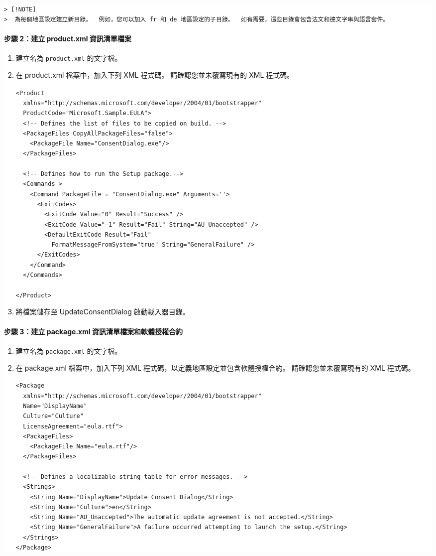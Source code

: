    > [!NOTE]
    >  為每個地區設定建立新目錄。  例如，您可以加入 fr 和 de 地區設定的子目錄。  如有需要，這些目錄會包含法文和德文字串與語言套件。  
  
#### 步驟 2：建立 product.xml 資訊清單檔案  
  
1.  建立名為 `product.xml` 的文字檔。  
  
2.  在 product.xml 檔案中，加入下列 XML 程式碼。  請確認您並未覆寫現有的 XML 程式碼。  
  
    ```  
    <Product  
      xmlns="http://schemas.microsoft.com/developer/2004/01/bootstrapper"  
      ProductCode="Microsoft.Sample.EULA">  
      <!-- Defines the list of files to be copied on build. -->  
      <PackageFiles CopyAllPackageFiles="false">  
        <PackageFile Name="ConsentDialog.exe"/>  
      </PackageFiles>  
  
      <!-- Defines how to run the Setup package.-->  
      <Commands >  
        <Command PackageFile = "ConsentDialog.exe" Arguments=''>  
          <ExitCodes>  
            <ExitCode Value="0" Result="Success" />  
            <ExitCode Value="-1" Result="Fail" String="AU_Unaccepted" />  
            <DefaultExitCode Result="Fail"   
              FormatMessageFromSystem="true" String="GeneralFailure" />  
          </ExitCodes>  
        </Command>  
      </Commands>  
  
    </Product>  
    ```  
  
3.  將檔案儲存至 UpdateConsentDialog 啟動載入器目錄。  
  
#### 步驟 3：建立 package.xml 資訊清單檔案和軟體授權合約  
  
1.  建立名為 `package.xml` 的文字檔。  
  
2.  在 package.xml 檔案中，加入下列 XML 程式碼，以定義地區設定並包含軟體授權合約。  請確認您並未覆寫現有的 XML 程式碼。  
  
    ```  
    <Package   
      xmlns="http://schemas.microsoft.com/developer/2004/01/bootstrapper"  
      Name="DisplayName"  
      Culture="Culture"  
      LicenseAgreement="eula.rtf">  
      <PackageFiles>  
        <PackageFile Name="eula.rtf"/>  
      </PackageFiles>  
  
      <!-- Defines a localizable string table for error messages. -->  
      <Strings>  
        <String Name="DisplayName">Update Consent Dialog</String>  
        <String Name="Culture">en</String>  
        <String Name="AU_Unaccepted">The automatic update agreement is not accepted.</String>  
        <String Name="GeneralFailure">A failure occurred attempting to launch the setup.</String>  
      </Strings>  
    </Package>  
    ```  
  